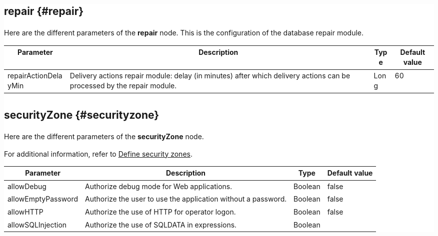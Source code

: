 ## repair {#repair}

Here are the different parameters of the **repair** node. This is the configuration of the database repair module.

<table> 
 <thead> 
  <tr> 
   <th> Parameter </th> 
   <th> Description </th> 
   <th> Type </th> 
   <th> Default value </th> 
  </tr> 
 </thead> 
 <tbody> 
  <tr> 
   <td> repairActionDelayMin<br /> </td> 
   <td> Delivery actions repair module: delay (in minutes) after which delivery actions can be processed by the repair module. <br /> </td> 
   <td> Long<br /> </td> 
   <td> 60<br /> </td> 
  </tr> 
 </tbody> 
</table>

## securityZone {#securityzone}

Here are the different parameters of the **securityZone** node.

For additional information, refer to [Define security zones](../../installation/using/security-zones.md).

<table> 
 <thead> 
  <tr> 
   <th> Parameter </th> 
   <th> Description </th> 
   <th> Type </th> 
   <th> Default value </th> 
  </tr> 
 </thead> 
 <tbody> 
  <tr> 
   <td> allowDebug<br /> </td> 
   <td> Authorize debug mode for Web applications.<br /> </td> 
   <td> Boolean<br /> </td> 
   <td> false<br /> </td> 
  </tr> 
  <tr> 
   <td> allowEmptyPassword<br /> </td> 
   <td> Authorize the user to use the application without a password.<br /> </td> 
   <td> Boolean<br /> </td> 
   <td> false<br /> </td> 
  </tr> 
  <tr> 
   <td> allowHTTP<br /> </td> 
   <td> Authorize the use of HTTP for operator logon.<br /> </td> 
   <td> Boolean<br /> </td> 
   <td> false<br /> </td> 
  </tr> 
  <tr> 
   <td> allowSQLInjection<br /> </td> 
   <td> Authorize the use of SQLDATA in expressions.<br /> </td> 
   <td> Boolean<br /> </td> 